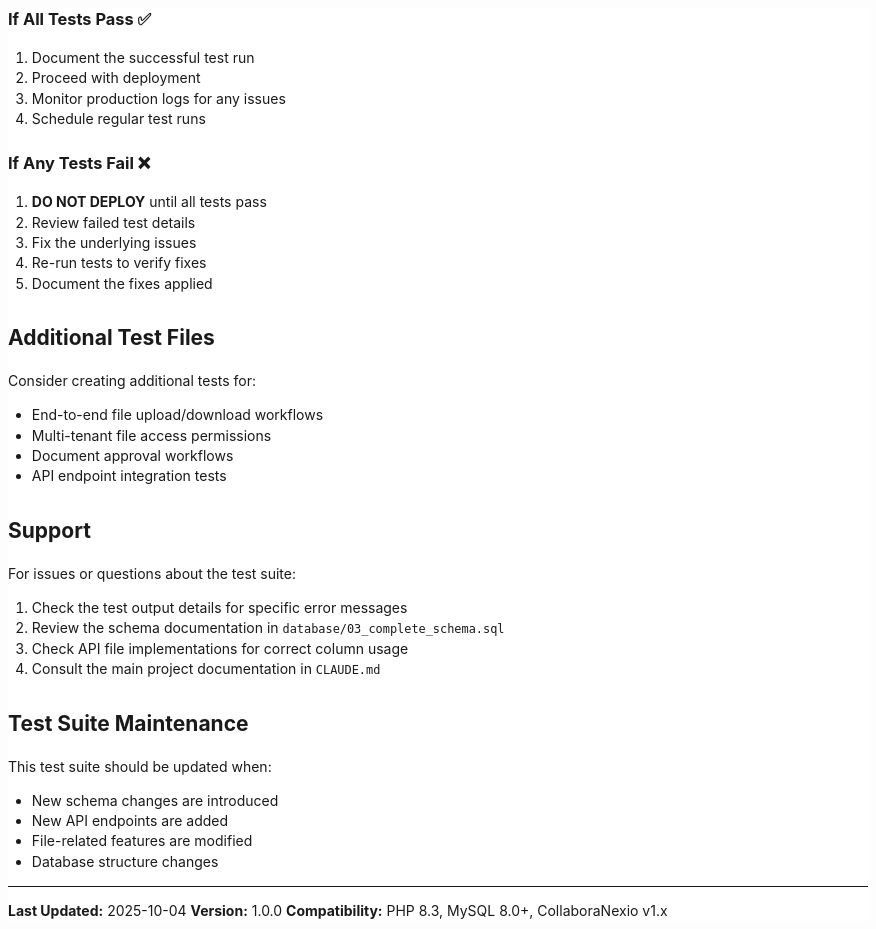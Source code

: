 ### If All Tests Pass ✅

1. Document the successful test run
2. Proceed with deployment
3. Monitor production logs for any issues
4. Schedule regular test runs

### If Any Tests Fail ❌

1. **DO NOT DEPLOY** until all tests pass
2. Review failed test details
3. Fix the underlying issues
4. Re-run tests to verify fixes
5. Document the fixes applied

## Additional Test Files

Consider creating additional tests for:
- End-to-end file upload/download workflows
- Multi-tenant file access permissions
- Document approval workflows
- API endpoint integration tests

## Support

For issues or questions about the test suite:
1. Check the test output details for specific error messages
2. Review the schema documentation in `database/03_complete_schema.sql`
3. Check API file implementations for correct column usage
4. Consult the main project documentation in `CLAUDE.md`

## Test Suite Maintenance

This test suite should be updated when:
- New schema changes are introduced
- New API endpoints are added
- File-related features are modified
- Database structure changes

---

**Last Updated:** 2025-10-04
**Version:** 1.0.0
**Compatibility:** PHP 8.3, MySQL 8.0+, CollaboraNexio v1.x
